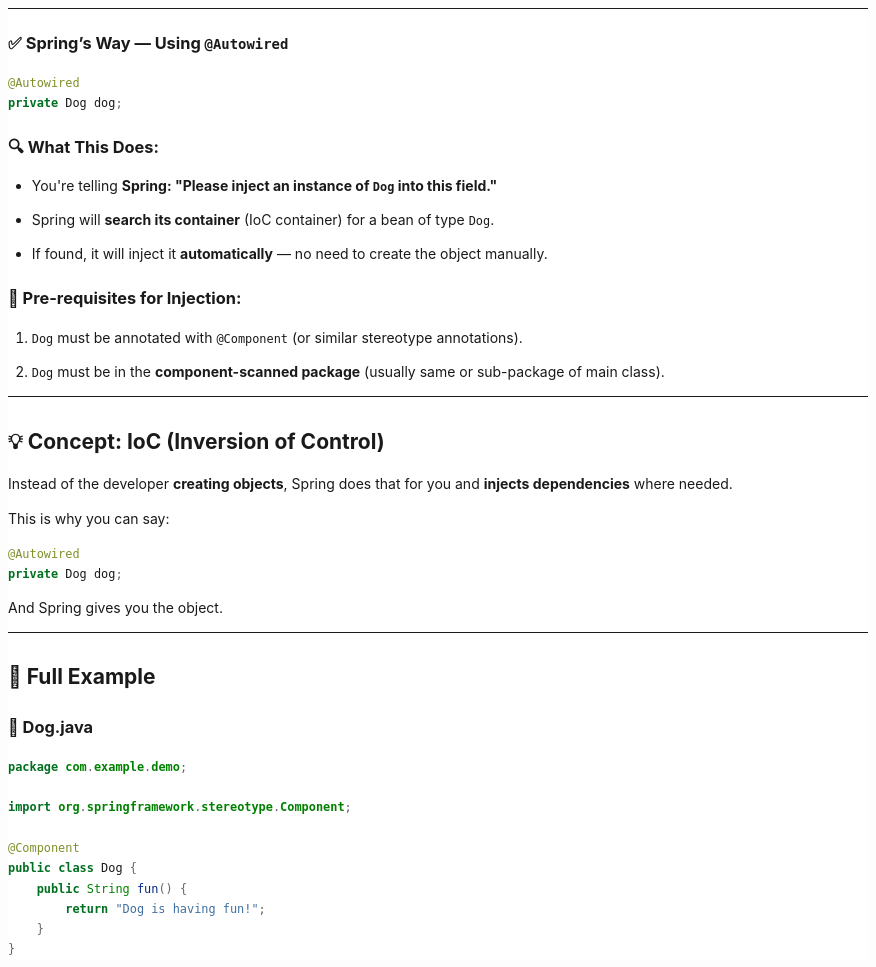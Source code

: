 
---

### ✅ Spring’s Way — **Using `@Autowired`**

```java
@Autowired
private Dog dog;
```

### 🔍 What This Does:

- You're telling **Spring: "Please inject an instance of `Dog` into this field."**
    
- Spring will **search its container** (IoC container) for a bean of type `Dog`.
    
- If found, it will inject it **automatically** — no need to create the object manually.
    

### 📌 Pre-requisites for Injection:

1. `Dog` must be annotated with `@Component` (or similar stereotype annotations).
    
2. `Dog` must be in the **component-scanned package** (usually same or sub-package of main class).
    

---

## 💡 Concept: **IoC (Inversion of Control)**

Instead of the developer **creating objects**, Spring does that for you and **injects dependencies** where needed.

This is why you can say:

```java
@Autowired
private Dog dog;
```

And Spring gives you the object.

---

## 🔧 Full Example

### 🐾 Dog.java

```java
package com.example.demo;

import org.springframework.stereotype.Component;

@Component
public class Dog {
    public String fun() {
        return "Dog is having fun!";
    }
}
```
